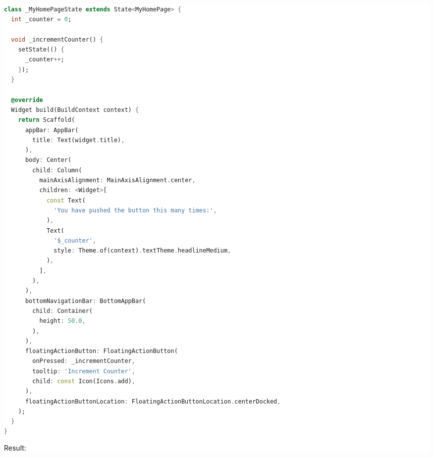 ```dart
class _MyHomePageState extends State<MyHomePage> {
  int _counter = 0;

  void _incrementCounter() {
    setState(() {
      _counter++;
    });
  }

  @override
  Widget build(BuildContext context) {
    return Scaffold(
      appBar: AppBar(
        title: Text(widget.title),
      ),
      body: Center(
        child: Column(
          mainAxisAlignment: MainAxisAlignment.center,
          children: <Widget>[
            const Text(
              'You have pushed the button this many times:',
            ),
            Text(
              '$_counter',
              style: Theme.of(context).textTheme.headlineMedium,
            ),
          ],
        ),
      ),
      bottomNavigationBar: BottomAppBar(
        child: Container(
          height: 50.0,
        ),
      ),
      floatingActionButton: FloatingActionButton(
        onPressed: _incrementCounter,
        tooltip: 'Increment Counter',
        child: const Icon(Icons.add),
      ),
      floatingActionButtonLocation: FloatingActionButtonLocation.centerDocked,
    );
  }
}
```
Result: